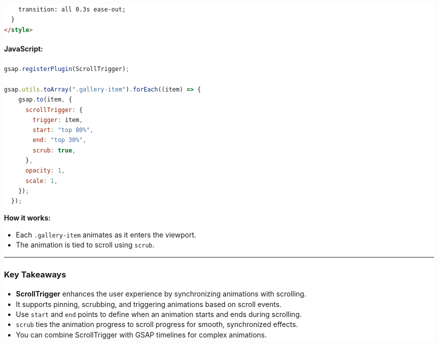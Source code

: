 ```html
    transition: all 0.3s ease-out;
  }
</style>
```

#### **JavaScript:**
```javascript
gsap.registerPlugin(ScrollTrigger);

gsap.utils.toArray(".gallery-item").forEach((item) => {
    gsap.to(item, {
      scrollTrigger: {
        trigger: item,
        start: "top 80%",
        end: "top 30%",
        scrub: true,
      },
      opacity: 1,
      scale: 1,
    });
  });
```

**How it works:**
- Each `.gallery-item` animates as it enters the viewport.
- The animation is tied to scroll using `scrub`.

---

### **Key Takeaways**
- **ScrollTrigger** enhances the user experience by synchronizing animations with scrolling.
- It supports pinning, scrubbing, and triggering animations based on scroll events.
- Use `start` and `end` points to define when an animation starts and ends during scrolling.
- `scrub` ties the animation progress to scroll progress for smooth, synchronized effects.
- You can combine ScrollTrigger with GSAP timelines for complex animations.